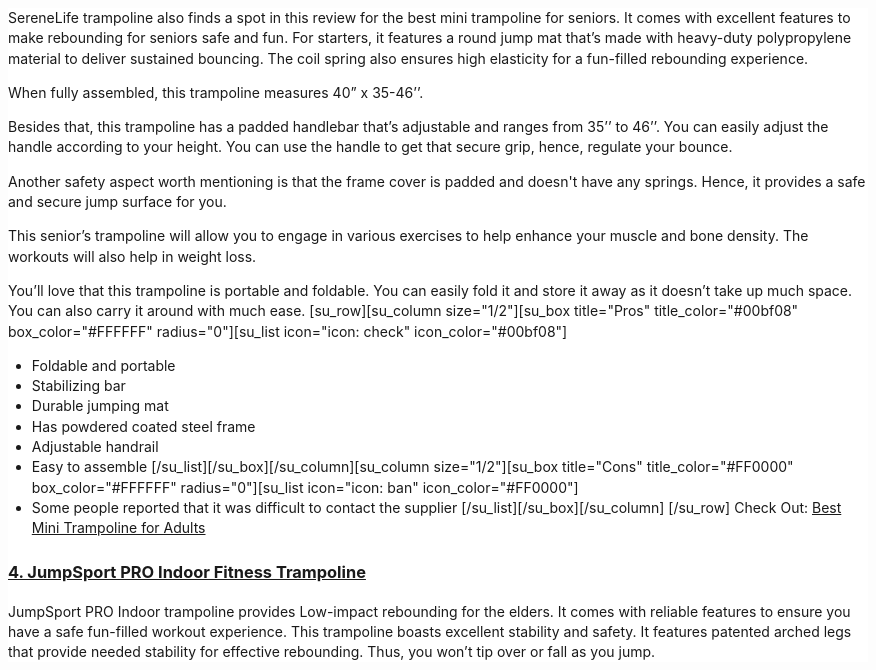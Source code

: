 SereneLife trampoline also finds a spot in this review for the best mini trampoline for seniors. It comes with excellent features to make rebounding for seniors safe and fun.
[](https://www.amazon.com/dp/B0774YTV59/?tag=p-policy-20)
[](https://www.amazon.com/dp/B00AU0O7QI/?tag=p-policy-20)
[](https://www.amazon.com/dp/B004PIFOMW/?tag=p-policy-20)
[](https://www.amazon.com/dp/B0721876LK/?tag=p-policy-20)
[](https://www.amazon.com/dp/B07M6MGPQY/?tag=p-policy-20)
[](https://www.amazon.com/dp/B07TYGPPCH/?tag=p-policy-20)
[](https://www.amazon.com/dp/B07WHMM5NR/?tag=p-policy-20)
[](https://www.amazon.com/dp/B01MQM7W6M/?tag=p-policy-20)
[](https://www.amazon.com/dp/B00GYOVUOQ/?tag=p-policy-20)
[](https://www.amazon.com/dp/B014EC7RF0/?tag=p-policy-20)
For starters, it features a round jump mat that’s made with heavy-duty polypropylene material to deliver sustained bouncing. The coil spring also ensures high elasticity for a fun-filled rebounding experience.

When fully assembled, this trampoline measures 40” x 35-46’’.

Besides that, this trampoline has a padded handlebar that’s adjustable and ranges from 35’’ to 46’’. You can easily adjust the handle according to your height. You can use the handle to get that secure grip, hence, regulate your bounce.

Another safety aspect worth mentioning is that the frame cover is padded and doesn't have any springs. Hence, it provides a safe and secure jump surface for you.

This senior’s trampoline will allow you to engage in various exercises to help enhance your muscle and bone density. The workouts will also help in weight loss.

You’ll love that this trampoline is portable and foldable. You can easily fold it and store it away as it doesn’t take up much space. You can also carry it around with much ease.
[su_row][su_column size="1/2"][su_box title="Pros" title_color="#00bf08" box_color="#FFFFFF" radius="0"][su_list icon="icon: check" icon_color="#00bf08"]
- Foldable and portable
- Stabilizing bar
- Durable jumping mat
- Has powdered coated steel frame
- Adjustable handrail
- Easy to assemble
[/su_list][/su_box][/su_column][su_column size="1/2"][su_box title="Cons" title_color="#FF0000" box_color="#FFFFFF" radius="0"][su_list icon="icon: ban" icon_color="#FF0000"]
- Some people reported that it was difficult to contact the supplier
[/su_list][/su_box][/su_column] [/su_row]
Check Out:
[Best Mini Trampoline for Adults](https://pestpolicy.com/best-mini-trampoline-adults/)
### [4. JumpSport PRO Indoor Fitness Trampoline](https://www.amazon.com/dp/B00AR02OKM/?tag=p-policy-20)
JumpSport PRO Indoor trampoline provides Low-impact rebounding for the elders. It comes with reliable features to ensure you have a safe fun-filled workout experience.
[](https://www.amazon.com/dp/B00AR02OKM/?tag=p-policy-20)
[](https://www.amazon.com/dp/B00AU0O7QI/?tag=p-policy-20)
[](https://www.amazon.com/dp/B004PIFOMW/?tag=p-policy-20)
[](https://www.amazon.com/dp/B0721876LK/?tag=p-policy-20)
[](https://www.amazon.com/dp/B07M6MGPQY/?tag=p-policy-20)
[](https://www.amazon.com/dp/B07TYGPPCH/?tag=p-policy-20)
[](https://www.amazon.com/dp/B07WHMM5NR/?tag=p-policy-20)
[](https://www.amazon.com/dp/B01MQM7W6M/?tag=p-policy-20)
[](https://www.amazon.com/dp/B00GYOVUOQ/?tag=p-policy-20)
[](https://www.amazon.com/dp/B014EC7RF0/?tag=p-policy-20)
This trampoline boasts excellent stability and safety. It features patented arched legs that provide needed stability for effective rebounding. Thus, you won’t tip over or fall as you jump.
